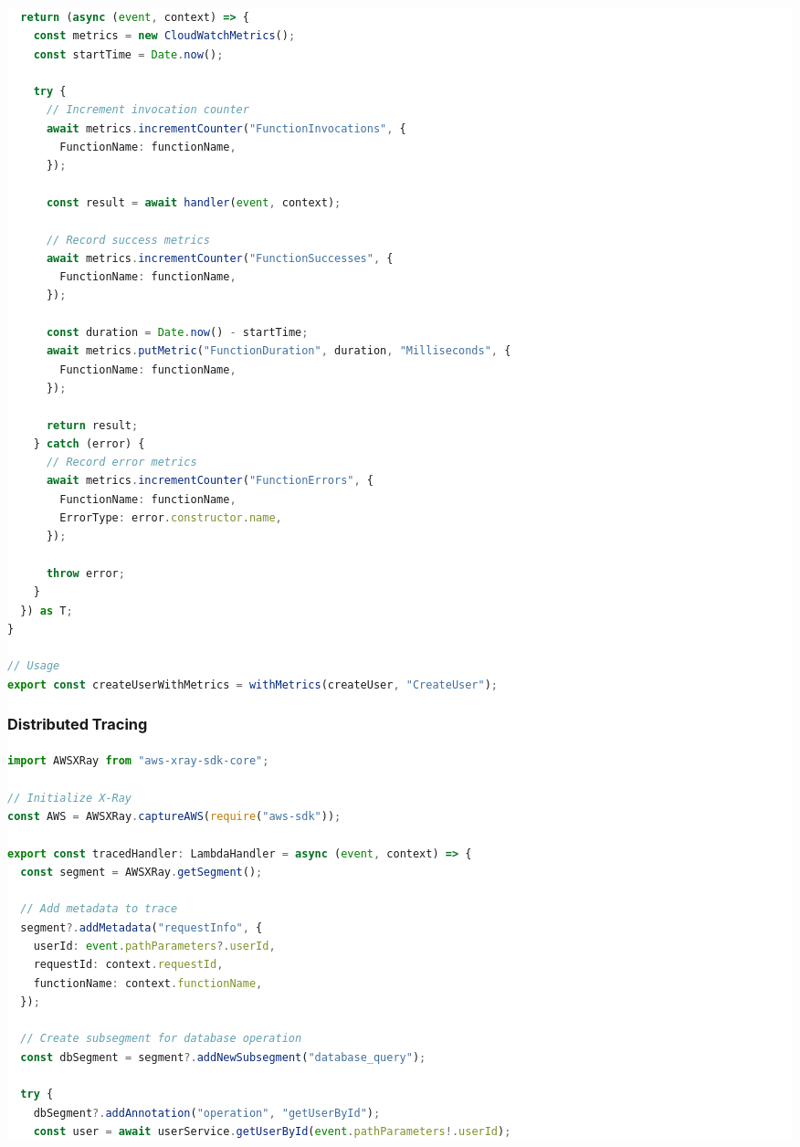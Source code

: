 ```typescript
  return (async (event, context) => {
    const metrics = new CloudWatchMetrics();
    const startTime = Date.now();

    try {
      // Increment invocation counter
      await metrics.incrementCounter("FunctionInvocations", {
        FunctionName: functionName,
      });

      const result = await handler(event, context);

      // Record success metrics
      await metrics.incrementCounter("FunctionSuccesses", {
        FunctionName: functionName,
      });

      const duration = Date.now() - startTime;
      await metrics.putMetric("FunctionDuration", duration, "Milliseconds", {
        FunctionName: functionName,
      });

      return result;
    } catch (error) {
      // Record error metrics
      await metrics.incrementCounter("FunctionErrors", {
        FunctionName: functionName,
        ErrorType: error.constructor.name,
      });

      throw error;
    }
  }) as T;
}

// Usage
export const createUserWithMetrics = withMetrics(createUser, "CreateUser");
```

### Distributed Tracing

```typescript
import AWSXRay from "aws-xray-sdk-core";

// Initialize X-Ray
const AWS = AWSXRay.captureAWS(require("aws-sdk"));

export const tracedHandler: LambdaHandler = async (event, context) => {
  const segment = AWSXRay.getSegment();

  // Add metadata to trace
  segment?.addMetadata("requestInfo", {
    userId: event.pathParameters?.userId,
    requestId: context.requestId,
    functionName: context.functionName,
  });

  // Create subsegment for database operation
  const dbSegment = segment?.addNewSubsegment("database_query");

  try {
    dbSegment?.addAnnotation("operation", "getUserById");
    const user = await userService.getUserById(event.pathParameters!.userId);
```